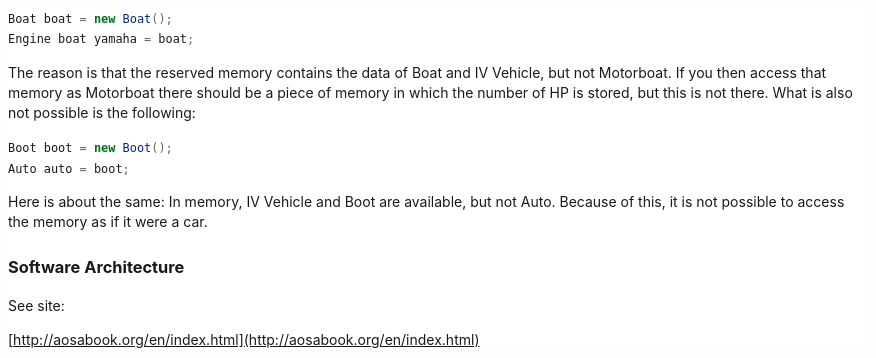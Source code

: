 ```cs
Boat boat = new Boat();
Engine boat yamaha = boat;
```

The reason is that the reserved memory contains the data of
Boat and IV Vehicle, but not Motorboat. If you then
access that memory as Motorboat there should be a piece of memory in which
the number of HP is stored, but this is not there.
What is also not possible is the following:

```cs
Boot boot = new Boot();
Auto auto = boot;
```
Here is about the same: In memory, IV Vehicle and Boot are available,
but not Auto. Because of this, it is not possible to access the memory
as if it were a car.


### Software Architecture

See site:

[http://aosabook.org/en/index.html](http://aosabook.org/en/index.html)
